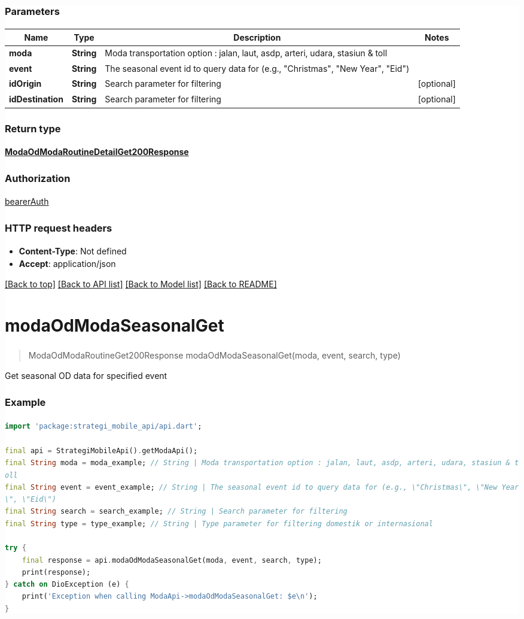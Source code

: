 ### Parameters

Name | Type | Description  | Notes
------------- | ------------- | ------------- | -------------
 **moda** | **String**| Moda transportation option : jalan, laut, asdp, arteri, udara, stasiun & toll | 
 **event** | **String**| The seasonal event id to query data for (e.g., \"Christmas\", \"New Year\", \"Eid\") | 
 **idOrigin** | **String**| Search parameter for filtering | [optional] 
 **idDestination** | **String**| Search parameter for filtering | [optional] 

### Return type

[**ModaOdModaRoutineDetailGet200Response**](ModaOdModaRoutineDetailGet200Response.md)

### Authorization

[bearerAuth](../README.md#bearerAuth)

### HTTP request headers

 - **Content-Type**: Not defined
 - **Accept**: application/json

[[Back to top]](#) [[Back to API list]](../README.md#documentation-for-api-endpoints) [[Back to Model list]](../README.md#documentation-for-models) [[Back to README]](../README.md)

# **modaOdModaSeasonalGet**
> ModaOdModaRoutineGet200Response modaOdModaSeasonalGet(moda, event, search, type)

Get seasonal OD data for specified event

### Example
```dart
import 'package:strategi_mobile_api/api.dart';

final api = StrategiMobileApi().getModaApi();
final String moda = moda_example; // String | Moda transportation option : jalan, laut, asdp, arteri, udara, stasiun & toll
final String event = event_example; // String | The seasonal event id to query data for (e.g., \"Christmas\", \"New Year\", \"Eid\")
final String search = search_example; // String | Search parameter for filtering
final String type = type_example; // String | Type parameter for filtering domestik or internasional

try {
    final response = api.modaOdModaSeasonalGet(moda, event, search, type);
    print(response);
} catch on DioException (e) {
    print('Exception when calling ModaApi->modaOdModaSeasonalGet: $e\n');
}
```
